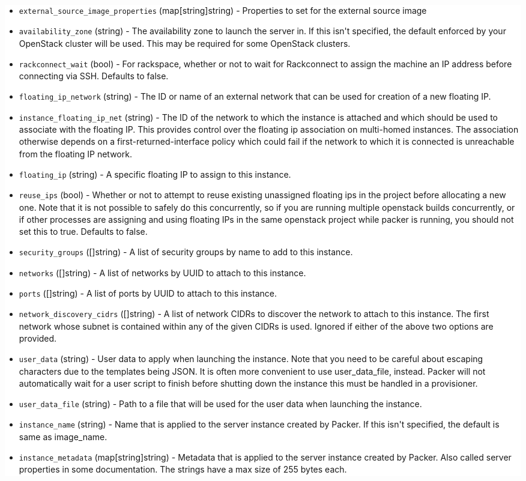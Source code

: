 - `external_source_image_properties` (map[string]string) - Properties to set for the external source image

- `availability_zone` (string) - The availability zone to launch the server in. If this isn't specified,
  the default enforced by your OpenStack cluster will be used. This may be
  required for some OpenStack clusters.

- `rackconnect_wait` (bool) - For rackspace, whether or not to wait for Rackconnect to assign the
  machine an IP address before connecting via SSH. Defaults to false.

- `floating_ip_network` (string) - The ID or name of an external network that can be used for creation of a
  new floating IP.

- `instance_floating_ip_net` (string) - The ID of the network to which the instance is attached and which should
  be used to associate with the floating IP. This provides control over
  the floating ip association on multi-homed instances. The association
  otherwise depends on a first-returned-interface policy which could fail
  if the network to which it is connected is unreachable from the floating
  IP network.

- `floating_ip` (string) - A specific floating IP to assign to this instance.

- `reuse_ips` (bool) - Whether or not to attempt to reuse existing unassigned floating ips in
  the project before allocating a new one. Note that it is not possible to
  safely do this concurrently, so if you are running multiple openstack
  builds concurrently, or if other processes are assigning and using
  floating IPs in the same openstack project while packer is running, you
  should not set this to true. Defaults to false.

- `security_groups` ([]string) - A list of security groups by name to add to this instance.

- `networks` ([]string) - A list of networks by UUID to attach to this instance.

- `ports` ([]string) - A list of ports by UUID to attach to this instance.

- `network_discovery_cidrs` ([]string) - A list of network CIDRs to discover the network to attach to this instance.
  The first network whose subnet is contained within any of the given CIDRs
  is used. Ignored if either of the above two options are provided.

- `user_data` (string) - User data to apply when launching the instance. Note that you need to be
  careful about escaping characters due to the templates being JSON. It is
  often more convenient to use user_data_file, instead. Packer will not
  automatically wait for a user script to finish before shutting down the
  instance this must be handled in a provisioner.

- `user_data_file` (string) - Path to a file that will be used for the user data when launching the
  instance.

- `instance_name` (string) - Name that is applied to the server instance created by Packer. If this
  isn't specified, the default is same as image_name.

- `instance_metadata` (map[string]string) - Metadata that is applied to the server instance created by Packer. Also
  called server properties in some documentation. The strings have a max
  size of 255 bytes each.
